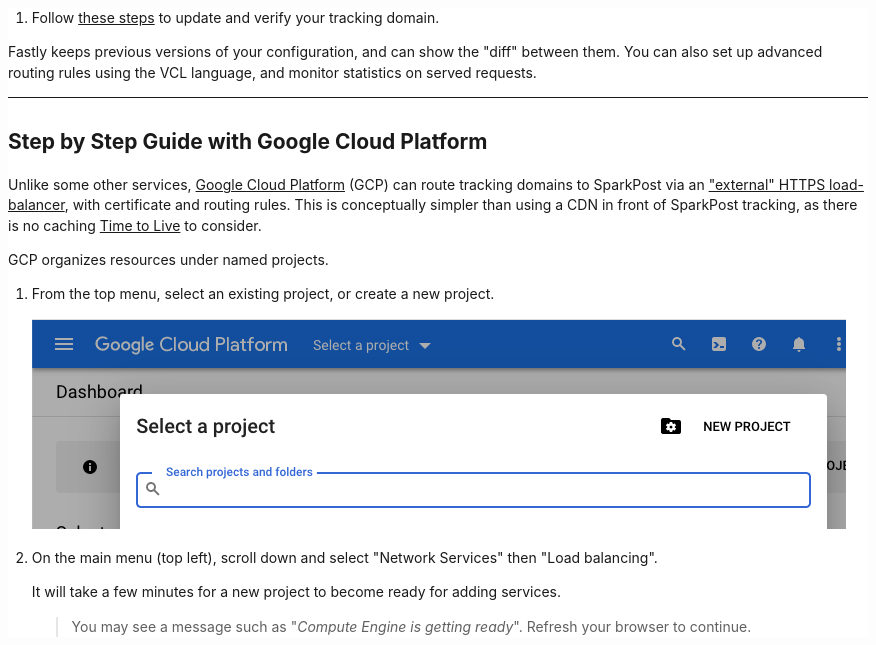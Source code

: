 1. Follow [these steps](#switch-tracking-domain-to-secure-and-validate) to update and verify your tracking domain.

Fastly keeps previous versions of your configuration, and can show the "diff" between them. You can also set up advanced routing rules using the VCL language, and monitor statistics on served requests.

---

## Step by Step Guide with Google Cloud Platform

Unlike some other services, [Google Cloud Platform](https://cloud.google.com/) (GCP) can route tracking domains to SparkPost via an ["external" HTTPS load-balancer](https://cloud.google.com/load-balancing/docs/https), with certificate and routing rules. This is conceptually simpler than using a CDN in front of SparkPost tracking, as there is no caching [Time to Live](#cache-time-to-live-ttl-settings) to consider.

GCP organizes resources under named projects.

1. From the top menu, select an existing project, or create a new project.

    ![](media/enabling-https-engagement-tracking-on-sparkpost/gcp-new-project.png)

1. On the main menu (top left), scroll down and select "Network Services" then "Load balancing".

    It will take a few minutes for a new project to become ready for adding services.

    >You may see a message such as "_Compute Engine is getting ready_". Refresh your browser to continue.
